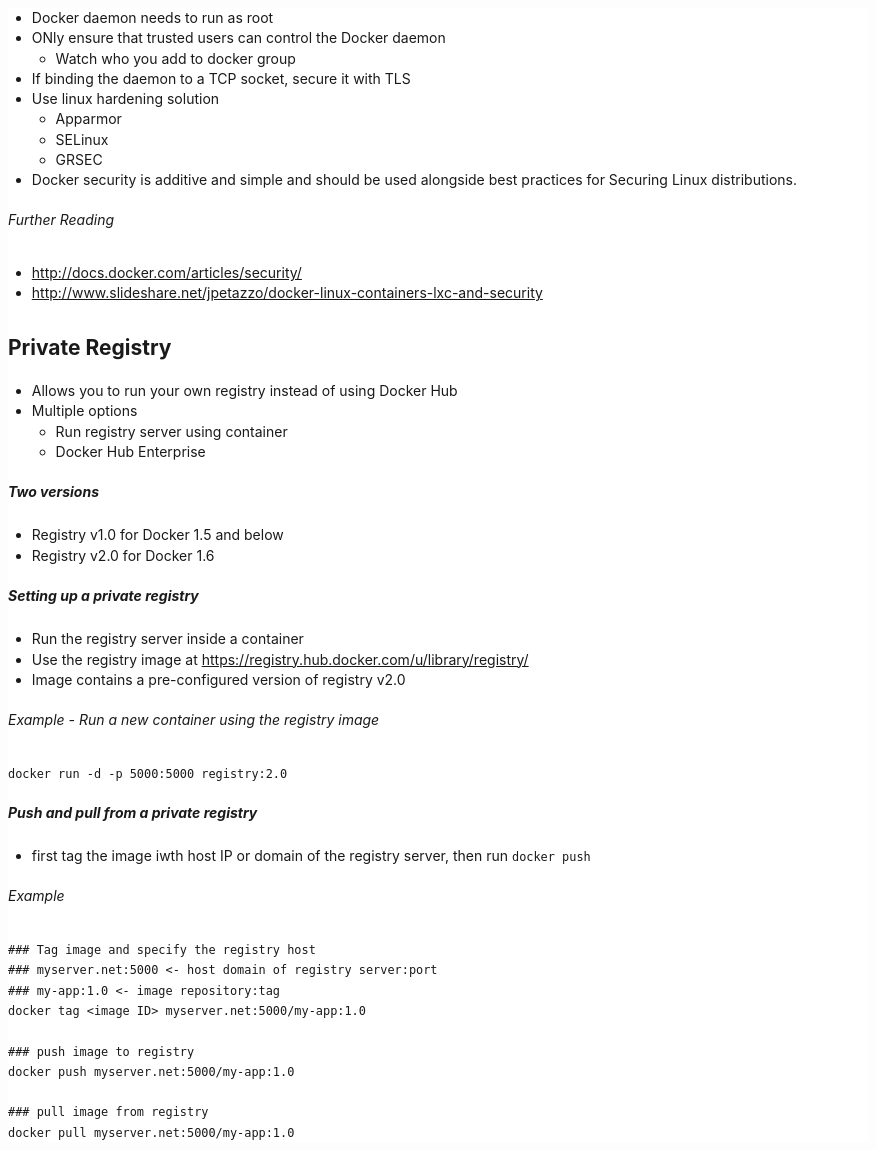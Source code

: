 -   Docker daemon needs to run as root
-   ONly ensure that trusted users can control the Docker daemon
    -   Watch who you add to docker group
-   If binding the daemon to a TCP socket, secure it with TLS
-   Use linux hardening solution
    -   Apparmor
    -   SELinux
    -   GRSEC
-   Docker security is additive and simple and should be used alongside
    best practices for Securing Linux distributions.

###### Further Reading

-   <http://docs.docker.com/articles/security/>
-   <http://www.slideshare.net/jpetazzo/docker-linux-containers-lxc-and-security>

Private Registry
----------------

-   Allows you to run your own registry instead of using Docker Hub
-   Multiple options
    -   Run registry server using container
    -   Docker Hub Enterprise

##### Two versions

-   Registry v1.0 for Docker 1.5 and below
-   Registry v2.0 for Docker 1.6

##### Setting up a private registry

-   Run the registry server inside a container
-   Use the registry image at
    <https://registry.hub.docker.com/u/library/registry/>
-   Image contains a pre-configured version of registry v2.0

###### Example - Run a new container using the registry image

``` {.example}
docker run -d -p 5000:5000 registry:2.0
```

##### Push and pull from a private registry

-   first tag the image iwth host IP or domain of the registry server,
    then run `docker push`

###### Example

``` {.example}
### Tag image and specify the registry host
### myserver.net:5000 <- host domain of registry server:port
### my-app:1.0 <- image repository:tag
docker tag <image ID> myserver.net:5000/my-app:1.0

### push image to registry
docker push myserver.net:5000/my-app:1.0

### pull image from registry
docker pull myserver.net:5000/my-app:1.0
```
